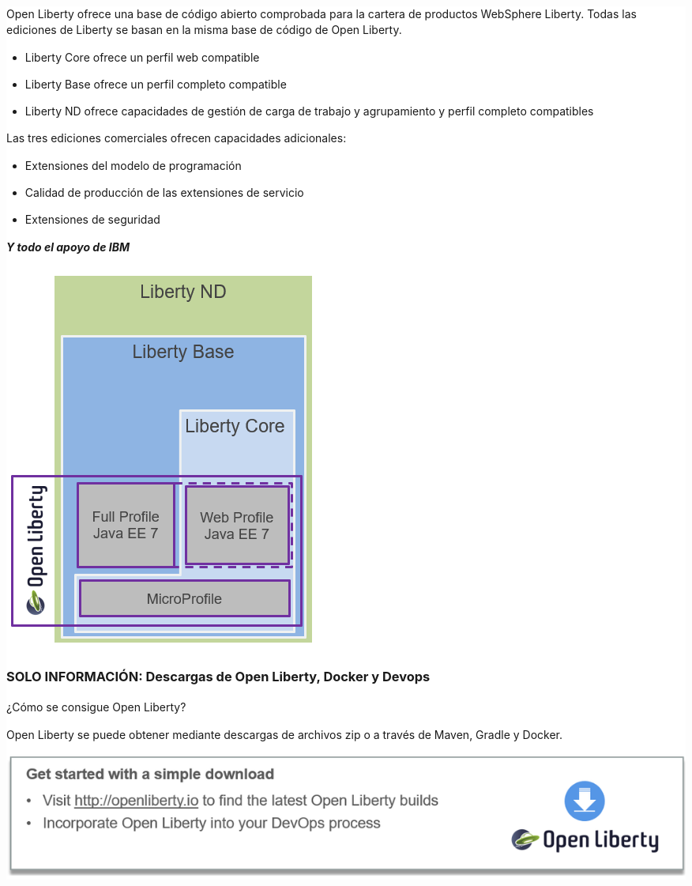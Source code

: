 Open Liberty ofrece una base de código abierto comprobada para la cartera de productos WebSphere Liberty. Todas las ediciones de Liberty se basan en la misma base de código de Open Liberty.

- Liberty Core ofrece un perfil web compatible

- Liberty Base ofrece un perfil completo compatible

- Liberty ND ofrece capacidades de gestión de carga de trabajo y agrupamiento y perfil completo compatibles

Las tres ediciones comerciales ofrecen capacidades adicionales:

- Extensiones del modelo de programación

- Calidad de producción de las extensiones de servicio

- Extensiones de seguridad

***Y todo el apoyo de IBM***

![](./images/media/image21.png)

### SOLO INFORMACIÓN: Descargas de Open Liberty, Docker y Devops

¿Cómo se consigue Open Liberty?

Open Liberty se puede obtener mediante descargas de archivos zip o a través de Maven, Gradle y Docker.

![](./images/media/image22.png)
